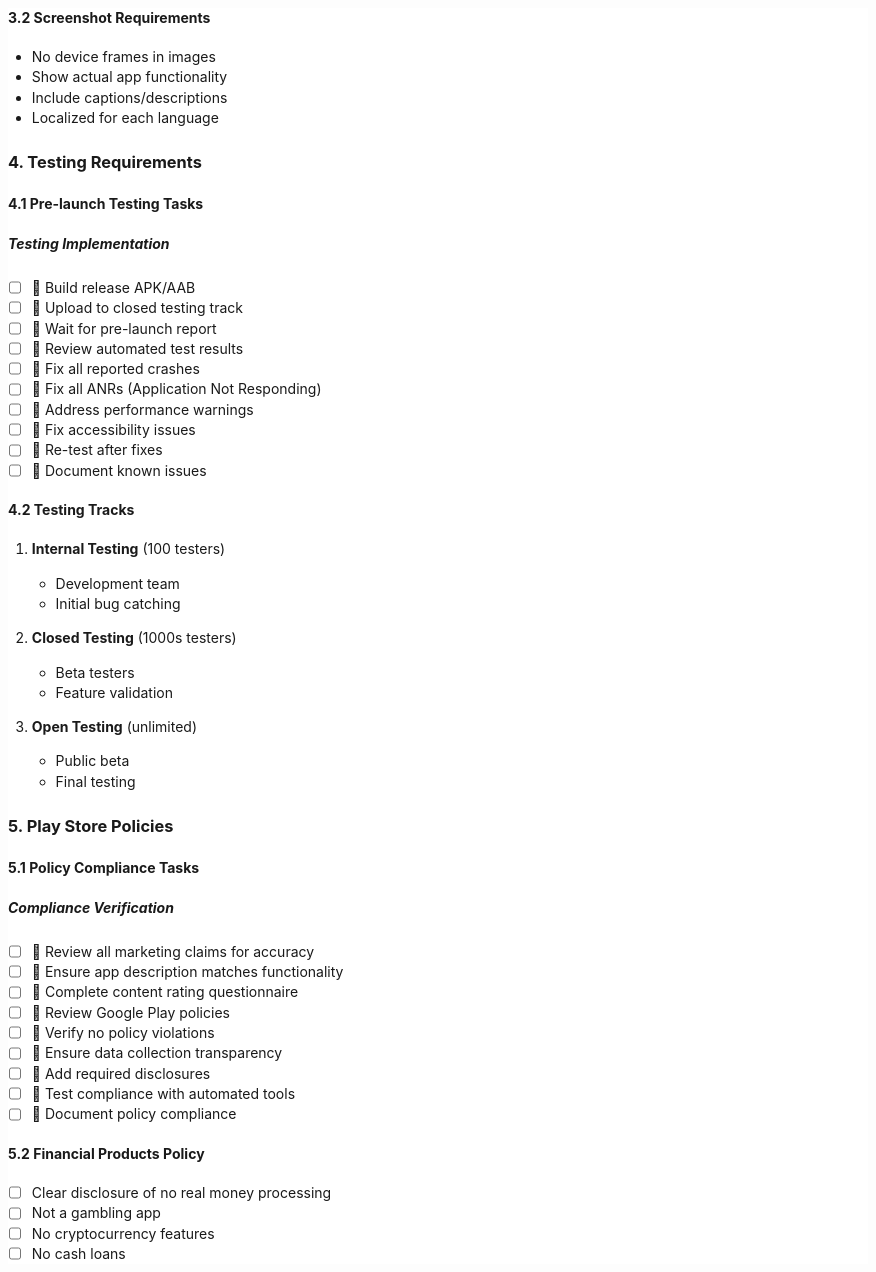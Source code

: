 #### 3.2 Screenshot Requirements
- No device frames in images
- Show actual app functionality
- Include captions/descriptions
- Localized for each language

### 4. Testing Requirements

#### 4.1 Pre-launch Testing Tasks

##### Testing Implementation
- [ ] 🔴 Build release APK/AAB
- [ ] 🔴 Upload to closed testing track
- [ ] 🔴 Wait for pre-launch report
- [ ] 🔴 Review automated test results
- [ ] 🔴 Fix all reported crashes
- [ ] 🔴 Fix all ANRs (Application Not Responding)
- [ ] 🔴 Address performance warnings
- [ ] 🔴 Fix accessibility issues
- [ ] 🔴 Re-test after fixes
- [ ] 🔴 Document known issues

#### 4.2 Testing Tracks
1. **Internal Testing** (100 testers)
   - Development team
   - Initial bug catching

2. **Closed Testing** (1000s testers)
   - Beta testers
   - Feature validation

3. **Open Testing** (unlimited)
   - Public beta
   - Final testing

### 5. Play Store Policies

#### 5.1 Policy Compliance Tasks

##### Compliance Verification
- [ ] 🔴 Review all marketing claims for accuracy
- [ ] 🔴 Ensure app description matches functionality
- [ ] 🔴 Complete content rating questionnaire
- [ ] 🔴 Review Google Play policies
- [ ] 🔴 Verify no policy violations
- [ ] 🔴 Ensure data collection transparency
- [ ] 🔴 Add required disclosures
- [ ] 🔴 Test compliance with automated tools
- [ ] 🔴 Document policy compliance

#### 5.2 Financial Products Policy
- [ ] Clear disclosure of no real money processing
- [ ] Not a gambling app
- [ ] No cryptocurrency features
- [ ] No cash loans
